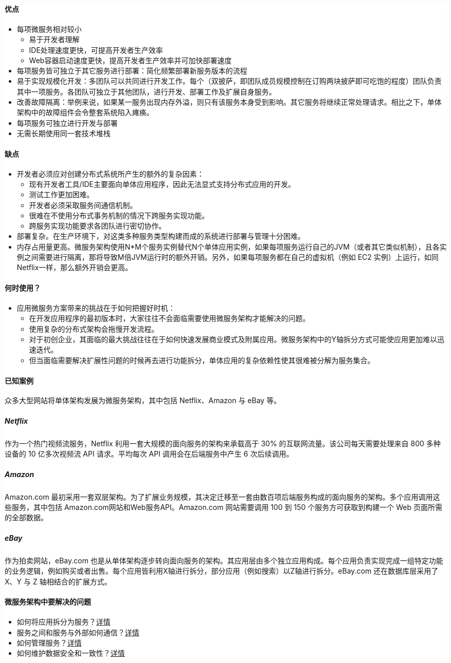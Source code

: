 #### 优点

* 每项微服务相对较小
  * 易于开发者理解
  * IDE处理速度更快，可提高开发者生产效率
  * Web容器启动速度更快，提高开发者生产效率并可加快部署速度
* 每项服务皆可独立于其它服务进行部署：简化频繁部署新服务版本的流程
* 易于实现规模化开发：多团队可以共同进行开发工作。每个（双披萨，即团队成员规模控制在订购两块披萨即可吃饱的程度）团队负责其中一项服务。各团队可独立于其他团队，进行开发、部署工作及扩展自身服务。
* 改善故障隔离：举例来说，如果某一服务出现内存外溢，则只有该服务本身受到影响。其它服务将继续正常处理请求。相比之下，单体架构中的故障组件会令整套系统陷入瘫痪。
* 每项服务可独立进行开发与部署
* 无需长期使用同一套技术堆栈

#### 缺点

* 开发者必须应对创建分布式系统所产生的额外的复杂因素：
  * 现有开发者工具/IDE主要面向单体应用程序，因此无法显式支持分布式应用的开发。
  * 测试工作更加困难。
  * 开发者必须采取服务间通信机制。
  * 很难在不使用分布式事务机制的情况下跨服务实现功能。
  * 跨服务实现功能要求各团队进行密切协作。
* 部署复杂。在生产环境下，对这类多种服务类型构建而成的系统进行部署与管理十分困难。
* 内存占用量更高。微服务架构使用N*M个服务实例替代N个单体应用实例，如果每项服务运行自己的JVM（或者其它类似机制），且各实例之间需要进行隔离，那将导致M倍JVM运行时的额外开销。另外，如果每项服务都在自己的虚拟机（例如 EC2 实例）上运行，如同Netflix一样，那么额外开销会更高。

#### 何时使用？

* 应用微服务方案带来的挑战在于如何把握好时机：
  * 在开发应用程序的最初版本时，大家往往不会面临需要使用微服务架构才能解决的问题。
  * 使用复杂的分布式架构会拖慢开发流程。
  * 对于初创企业，其面临的最大挑战往往在于如何快速发展商业模式及附属应用。微服务架构中的Y轴拆分方式可能使应用更加难以迅速迭代。
  * 但当面临需要解决扩展性问题的时候再去进行功能拆分，单体应用的复杂依赖性使其很难被分解为服务集合。

#### 已知案例

众多大型网站将单体架构发展为微服务架构，其中包括 Netflix、Amazon 与 eBay 等。

##### Netflix

作为一个热门视频流服务，Netflix 利用一套大规模的面向服务的架构来承载高于 30% 的互联网流量。该公司每天需要处理来自 800 多种设备的 10 亿多次视频流 API 请求。平均每次 API 调用会在后端服务中产生 6 次后续调用。

##### Amazon

Amazon.com 最初采用一套双层架构。为了扩展业务规模，其决定迁移至一套由数百项后端服务构成的面向服务的架构。多个应用调用这些服务，其中包括 Amazon.com网站和Web服务API。Amazon.com 网站需要调用 100 到 150 个服务方可获取到构建一个 Web 页面所需的全部数据。

##### eBay

作为拍卖网站，eBay.com 也是从单体架构逐步转向面向服务的架构。其应用层由多个独立应用构成。每个应用负责实现完成一组特定功能的业务逻辑，例如购买或者出售。每个应用皆利用X轴进行拆分，部分应用（例如搜索）以Z轴进行拆分。eBay.com 还在数据库层采用了 X、Y 与 Z 轴相结合的扩展方式。

#### 微服务架构中要解决的问题

* 如何将应用拆分为服务？[详情](微服务的模式语言-1-服务拆分、部署与框架.md)
* 服务之间和服务与外部如何通信？[详情](微服务的模式语言-2-通信模式.md)
* 如何管理服务？[详情](微服务的模式语言-3-服务治理.md)
* 如何维护数据安全和一致性？[详情](微服务的模式语言-4-数据和安全.md)
